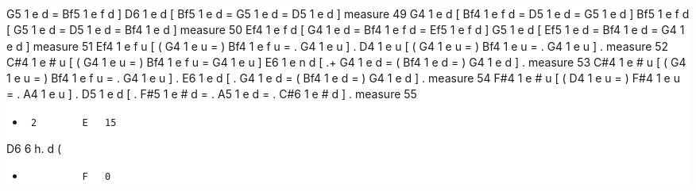 G5     1        e     d  =
Bf5    1        e f   d  ]
D6     1        e     d  [
Bf5    1        e     d  =
G5     1        e     d  =
D5     1        e     d  ]
measure 49
G4     1        e     d  [
Bf4    1        e f   d  =
D5     1        e     d  =
G5     1        e     d  ]
Bf5    1        e f   d  [
G5     1        e     d  =
D5     1        e     d  =
Bf4    1        e     d  ]
measure 50
Ef4    1        e f   d  [
G4     1        e     d  =
Bf4    1        e f   d  =
Ef5    1        e f   d  ]
G5     1        e     d  [
Ef5    1        e     d  =
Bf4    1        e     d  =
G4     1        e     d  ]
measure 51
Ef4    1        e f   u  [      (
G4     1        e     u  =      )
Bf4    1        e f   u  =      .
G4     1        e     u  ]      .
D4     1        e     u  [      (
G4     1        e     u  =      )
Bf4    1        e     u  =      .
G4     1        e     u  ]      .
measure 52
C#4    1        e #   u  [      (
G4     1        e     u  =      )
Bf4    1        e f   u  =
G4     1        e     u  ]
E6     1        e n   d  [      .+
G4     1        e     d  =      (
Bf4    1        e     d  =      )
G4     1        e     d  ]      .
measure 53
C#4    1        e #   u  [      (
G4     1        e     u  =      )
Bf4    1        e f   u  =      .
G4     1        e     u  ]      .
E6     1        e     d  [      .
G4     1        e     d  =      (
Bf4    1        e     d  =      )
G4     1        e     d  ]      .
measure 54
F#4    1        e #   u  [      (
D4     1        e     u  =      )
F#4    1        e     u  =      .
A4     1        e     u  ]      .
D5     1        e     d  [      .
F#5    1        e #   d  =      .
A5     1        e     d  =      .
C#6    1        e #   d  ]      .
measure 55
*      2        E   15
D6     6        h.    d         (
*               F   0